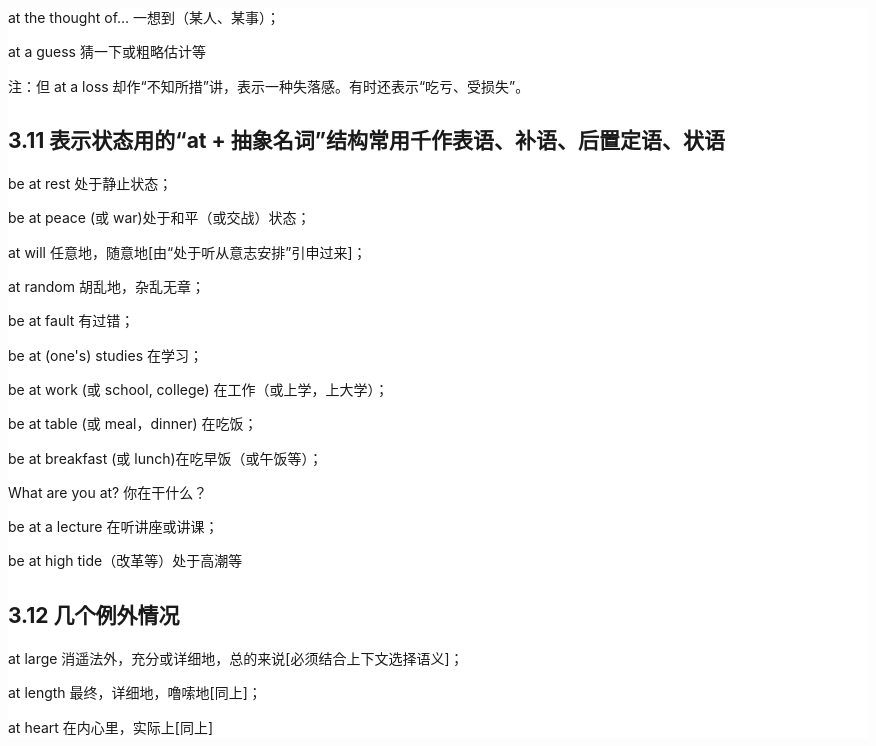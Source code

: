 at the thought of… 一想到（某人、某事）；

at a guess 猜一下或粗略估计等

注：但 at a loss 却作“不知所措”讲，表示一种失落感。有时还表示“吃亏、受损失”。

## 3.11 表示状态用的“at + 抽象名词”结构常用千作表语、补语、后置定语、状语

be at rest 处于静止状态；

be at peace (或 war)处于和平（或交战）状态；

at will 任意地，随意地[由“处于听从意志安排”引申过来]；

at random 胡乱地，杂乱无章；

be at fault 有过错；

be at (one's) studies 在学习；

be at work (或 school, college) 在工作（或上学，上大学）；

be at table (或 meal，dinner) 在吃饭；

be at breakfast (或 lunch)在吃早饭（或午饭等）；

What are you at? 你在干什么？

be at a lecture 在听讲座或讲课；

be at high tide（改革等）处于高潮等

## 3.12 几个例外情况

at large 消遥法外，充分或详细地，总的来说[必须结合上下文选择语义]；

at length 最终，详细地，噜嗦地[同上]；

at heart 在内心里，实际上[同上]